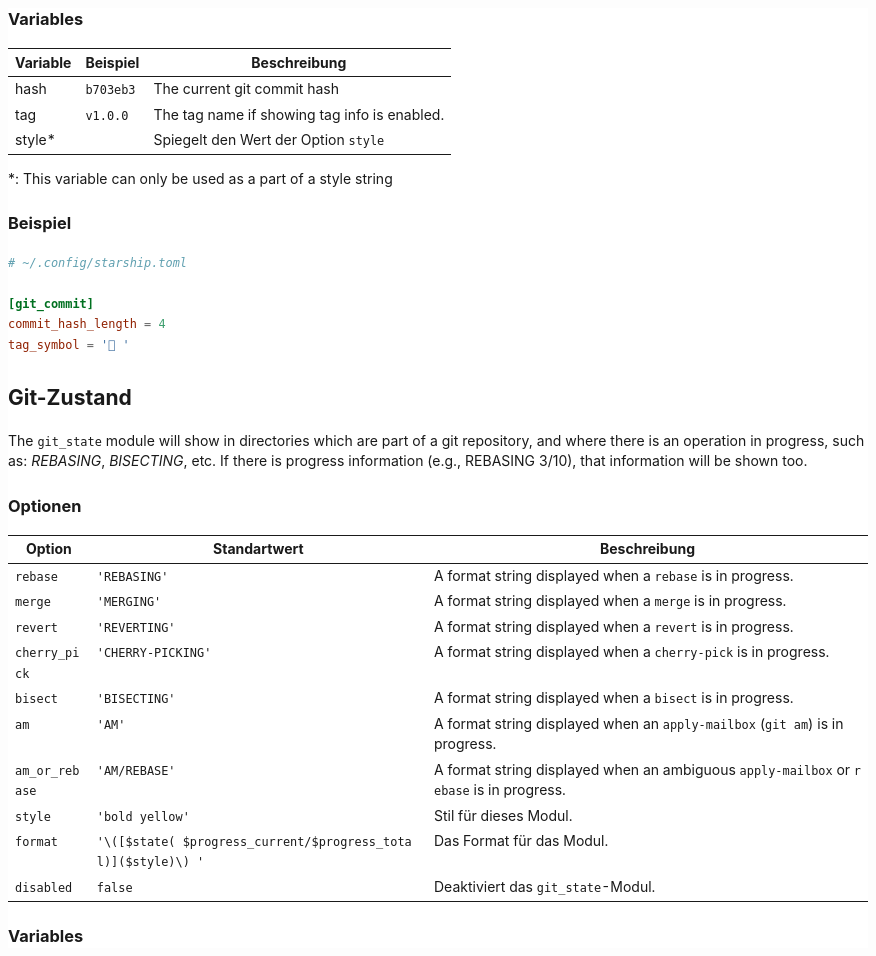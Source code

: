 ### Variables

| Variable  | Beispiel  | Beschreibung                                 |
| --------- | --------- | -------------------------------------------- |
| hash      | `b703eb3` | The current git commit hash                  |
| tag       | `v1.0.0`  | The tag name if showing tag info is enabled. |
| style\* |           | Spiegelt den Wert der Option `style`         |

*: This variable can only be used as a part of a style string

### Beispiel

```toml
# ~/.config/starship.toml

[git_commit]
commit_hash_length = 4
tag_symbol = '🔖 '
```

## Git-Zustand

The `git_state` module will show in directories which are part of a git repository, and where there is an operation in progress, such as: _REBASING_, _BISECTING_, etc. If there is progress information (e.g., REBASING 3/10), that information will be shown too.

### Optionen

| Option         | Standartwert                                                    | Beschreibung                                                                            |
| -------------- | --------------------------------------------------------------- | --------------------------------------------------------------------------------------- |
| `rebase`       | `'REBASING'`                                                    | A format string displayed when a `rebase` is in progress.                               |
| `merge`        | `'MERGING'`                                                     | A format string displayed when a `merge` is in progress.                                |
| `revert`       | `'REVERTING'`                                                   | A format string displayed when a `revert` is in progress.                               |
| `cherry_pick`  | `'CHERRY-PICKING'`                                              | A format string displayed when a `cherry-pick` is in progress.                          |
| `bisect`       | `'BISECTING'`                                                   | A format string displayed when a `bisect` is in progress.                               |
| `am`           | `'AM'`                                                          | A format string displayed when an `apply-mailbox` (`git am`) is in progress.            |
| `am_or_rebase` | `'AM/REBASE'`                                                   | A format string displayed when an ambiguous `apply-mailbox` or `rebase` is in progress. |
| `style`        | `'bold yellow'`                                                 | Stil für dieses Modul.                                                                  |
| `format`       | `'\([$state( $progress_current/$progress_total)]($style)\) '` | Das Format für das Modul.                                                               |
| `disabled`     | `false`                                                         | Deaktiviert das `git_state`-Modul.                                                      |

### Variables
